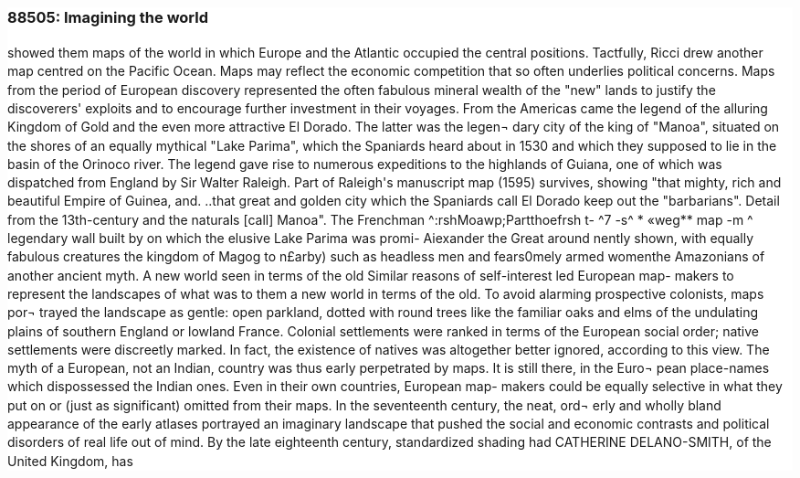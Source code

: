 ### 88505: Imagining the world
showed them maps of the world in which Europe
and the Atlantic occupied the central positions.
Tactfully, Ricci drew another map centred on the
Pacific Ocean.
Maps may reflect the economic competition
that so often underlies political concerns. Maps
from the period of European discovery
represented the often fabulous mineral wealth of
the "new" lands to justify the discoverers'
exploits and to encourage further investment in
their voyages.
From the Americas came the legend of the
alluring Kingdom of Gold and the even more
attractive El Dorado. The latter was the legen¬
dary city of the king of "Manoa", situated on the
shores of an equally mythical "Lake Parima",
which the Spaniards heard about in 1530 and
which they supposed to lie in the basin of the
Orinoco river. The legend gave rise to numerous
expeditions to the highlands of Guiana, one of
which was dispatched from England by Sir
Walter Raleigh. Part of Raleigh's manuscript map
(1595) survives, showing "that mighty, rich and
beautiful Empire of Guinea, and. ..that great and
golden city which the Spaniards call El Dorado
keep out the "barbarians".
Detail from the 13th-century and the naturals [call] Manoa". The Frenchman
^:rshMoawp;Partthoefrsh t- ^7 -s^ * «weg** map -m ^
legendary wall built by on which the elusive Lake Parima was promi-
Aiexander the Great around nently shown, with equally fabulous creatures
the kingdom of Magog to n£arby) such as headless men and fears0mely
armed womenthe Amazonians of another
ancient myth.
A new world
seen in terms of the old
Similar reasons of self-interest led European map-
makers to represent the landscapes of what was
to them a new world in terms of the old. To
avoid alarming prospective colonists, maps por¬
trayed the landscape as gentle: open parkland,
dotted with round trees like the familiar oaks and
elms of the undulating plains of southern England
or lowland France. Colonial settlements were
ranked in terms of the European social order;
native settlements were discreetly marked. In fact,
the existence of natives was altogether better
ignored, according to this view. The myth of a
European, not an Indian, country was thus early
perpetrated by maps. It is still there, in the Euro¬
pean place-names which dispossessed the Indian
ones.
Even in their own countries, European map-
makers could be equally selective in what they
put on or (just as significant) omitted from their
maps. In the seventeenth century, the neat, ord¬
erly and wholly bland appearance of the early
atlases portrayed an imaginary landscape that
pushed the social and economic contrasts and
political disorders of real life out of mind. By the
late eighteenth century, standardized shading had
CATHERINE DELANO-SMITH,
of the United Kingdom, has
